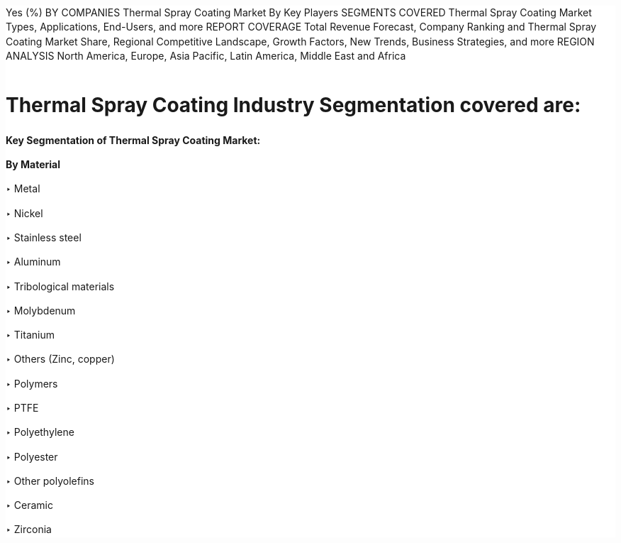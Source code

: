 <td>Yes (%)</td>
</tr>
</tr>
<tr>
<td>BY COMPANIES</td>
<td>Thermal Spray Coating Market By Key Players</td>
</tr>
<tr>
<td>SEGMENTS COVERED</td>
<td>Thermal Spray Coating Market Types, Applications, End-Users, and more</td>
</tr>
<tr>
<td>REPORT COVERAGE</td>
<td>Total Revenue Forecast, Company Ranking and Thermal Spray Coating Market Share, Regional Competitive Landscape, Growth Factors, New Trends, Business Strategies, and more</td>
</tr>
<tr>
<td>REGION ANALYSIS</td>
<td>North America, Europe, Asia Pacific, Latin America, Middle East and Africa</td>
</tr>
</table>

# <strong>Thermal Spray Coating Industry Segmentation covered are:</strong>

<strong>Key Segmentation of Thermal Spray Coating Market:</strong> 

<Strong>By Material</Strong>

‣ Metal

‣  Nickel

‣  Stainless steel

‣  Aluminum

‣  Tribological materials

‣  Molybdenum

‣  Titanium

‣  Others (Zinc, copper)

‣ Polymers

‣  PTFE

‣  Polyethylene

‣  Polyester

‣  Other polyolefins

‣ Ceramic

‣  Zirconia
